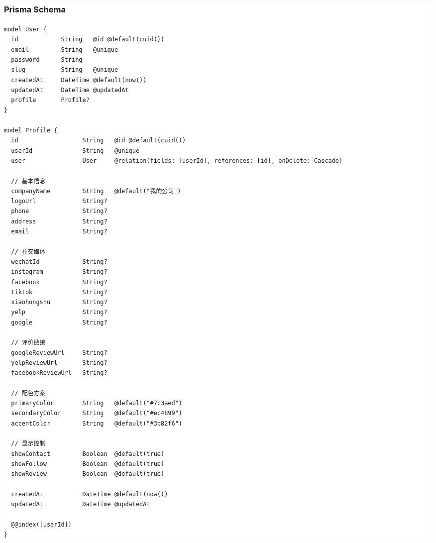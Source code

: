 ### Prisma Schema

```prisma
model User {
  id            String   @id @default(cuid())
  email         String   @unique
  password      String
  slug          String   @unique
  createdAt     DateTime @default(now())
  updatedAt     DateTime @updatedAt
  profile       Profile?
}

model Profile {
  id                  String   @id @default(cuid())
  userId              String   @unique
  user                User     @relation(fields: [userId], references: [id], onDelete: Cascade)

  // 基本信息
  companyName         String   @default("我的公司")
  logoUrl             String?
  phone               String?
  address             String?
  email               String?

  // 社交媒体
  wechatId            String?
  instagram           String?
  facebook            String?
  tiktok              String?
  xiaohongshu         String?
  yelp                String?
  google              String?

  // 评价链接
  googleReviewUrl     String?
  yelpReviewUrl       String?
  facebookReviewUrl   String?

  // 配色方案
  primaryColor        String   @default("#7c3aed")
  secondaryColor      String   @default("#ec4899")
  accentColor         String   @default("#3b82f6")

  // 显示控制
  showContact         Boolean  @default(true)
  showFollow          Boolean  @default(true)
  showReview          Boolean  @default(true)

  createdAt           DateTime @default(now())
  updatedAt           DateTime @updatedAt

  @@index([userId])
}
```
